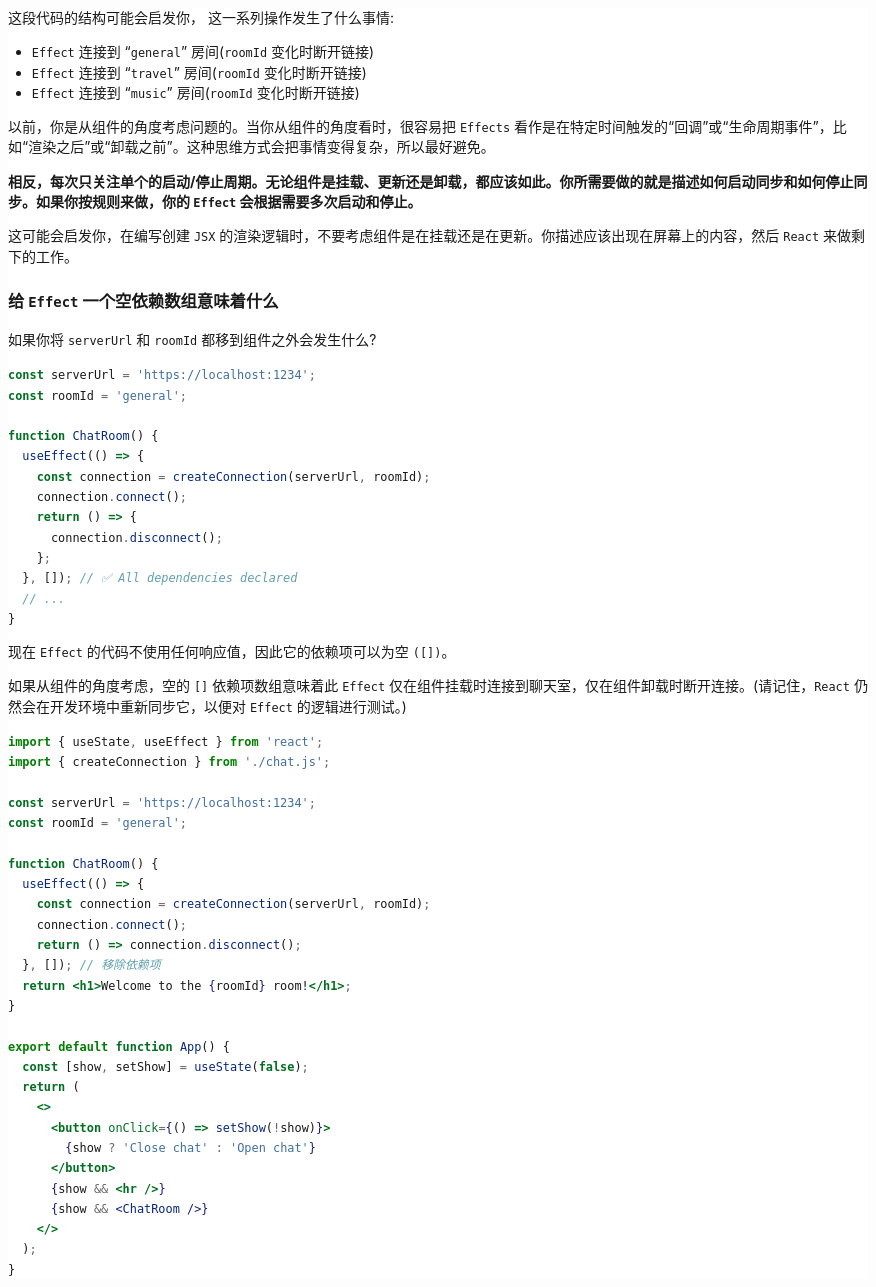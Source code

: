 这段代码的结构可能会启发你， 这一系列操作发生了什么事情:

- `Effect` 连接到 “`general`” 房间(`roomId` 变化时断开链接)
- `Effect` 连接到 “`travel`” 房间(`roomId` 变化时断开链接)
- `Effect` 连接到 “`music`” 房间(`roomId` 变化时断开链接)

以前，你是从组件的角度考虑问题的。当你从组件的角度看时，很容易把 `Effects` 看作是在特定时间触发的“回调”或“生命周期事件”，比如“渲染之后”或“卸载之前”。这种思维方式会把事情变得复杂，所以最好避免。

**相反，每次只关注单个的启动/停止周期。无论组件是挂载、更新还是卸载，都应该如此。你所需要做的就是描述如何启动同步和如何停止同步。如果你按规则来做，你的 `Effect` 会根据需要多次启动和停止。**

这可能会启发你，在编写创建 `JSX` 的渲染逻辑时，不要考虑组件是在挂载还是在更新。你描述应该出现在屏幕上的内容，然后 `React` 来做剩下的工作。

### 给 `Effect` 一个空依赖数组意味着什么

如果你将 `serverUrl` 和 `roomId` 都移到组件之外会发生什么?

```jsx
const serverUrl = 'https://localhost:1234';
const roomId = 'general';

function ChatRoom() {
  useEffect(() => {
    const connection = createConnection(serverUrl, roomId);
    connection.connect();
    return () => {
      connection.disconnect();
    };
  }, []); // ✅ All dependencies declared
  // ...
}
```

现在 `Effect` 的代码不使用任何响应值，因此它的依赖项可以为空 `([])`。

如果从组件的角度考虑，空的 `[]` 依赖项数组意味着此 `Effect` 仅在组件挂载时连接到聊天室，仅在组件卸载时断开连接。(请记住，`React` 仍然会在开发环境中重新同步它，以便对 `Effect` 的逻辑进行测试。)

```jsx
import { useState, useEffect } from 'react';
import { createConnection } from './chat.js';

const serverUrl = 'https://localhost:1234';
const roomId = 'general';

function ChatRoom() {
  useEffect(() => {
    const connection = createConnection(serverUrl, roomId);
    connection.connect();
    return () => connection.disconnect();
  }, []); // 移除依赖项
  return <h1>Welcome to the {roomId} room!</h1>;
}

export default function App() {
  const [show, setShow] = useState(false);
  return (
    <>
      <button onClick={() => setShow(!show)}>
        {show ? 'Close chat' : 'Open chat'}
      </button>
      {show && <hr />}
      {show && <ChatRoom />}
    </>
  );
}
```
